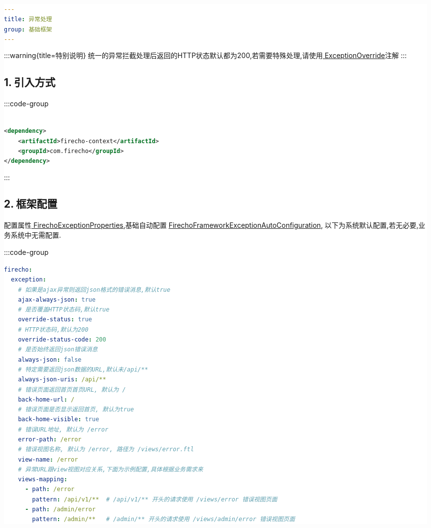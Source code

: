 ```yaml
---
title: 异常处理
group: 基础框架
---
```


:::warning{title=特别说明}
统一的异常拦截处理后返回的HTTP状态默认都为200,若需要特殊处理,请使用<a href="/api/references/firecho/latest/com/firecho/context/exception/ExceptionOverride.html" target="_blank">
ExceptionOverride</a>注解
:::

## 1. 引入方式

:::code-group

```xml [pom.xml]

<dependency>
    <artifactId>firecho-context</artifactId>
    <groupId>com.firecho</groupId>
</dependency>
```

:::

## 2. 框架配置

配置属性<a href="/api/references/firecho/latest/com/firecho/boot/properties/framework/FirechoExceptionProperties.html" target="_blank">
FirechoExceptionProperties</a>,基础自动配置
<a href="/api/references/firecho/latest/com/firecho/boot/autoconfigure/framework/FirechoFrameworkExceptionAutoConfiguration.html" target="_blank">
FirechoFrameworkExceptionAutoConfiguration</a>, 以下为系统默认配置,若无必要,业务系统中无需配置.

:::code-group

```yaml [Yaml]
firecho:
  exception:
    # 如果是ajax异常则返回json格式的错误消息,默认true
    ajax-always-json: true
    # 是否覆盖HTTP状态码,默认true
    override-status: true
    # HTTP状态码,默认为200
    override-status-code: 200
    # 是否始终返回json错误消息
    always-json: false
    # 特定需要返回json数据的URL,默认未/api/**
    always-json-uris: /api/**
    # 错误页面返回首页首页URL, 默认为 /
    back-home-url: /
    # 错误页面是否显示返回首页, 默认为true
    back-home-visible: true
    # 错误URL地址, 默认为 /error
    error-path: /error
    # 错误视图名称, 默认为 /error, 路径为 /views/error.ftl
    view-name: /error
    # 异常URL跟view视图对应关系,下面为示例配置,具体根据业务需求来
    views-mapping:
      - path: /error
        pattern: /api/v1/**  # /api/v1/** 开头的请求使用 /views/error 错误视图页面
      - path: /admin/error
        pattern: /admin/**   # /admin/** 开头的请求使用 /views/admin/error 错误视图页面
```
